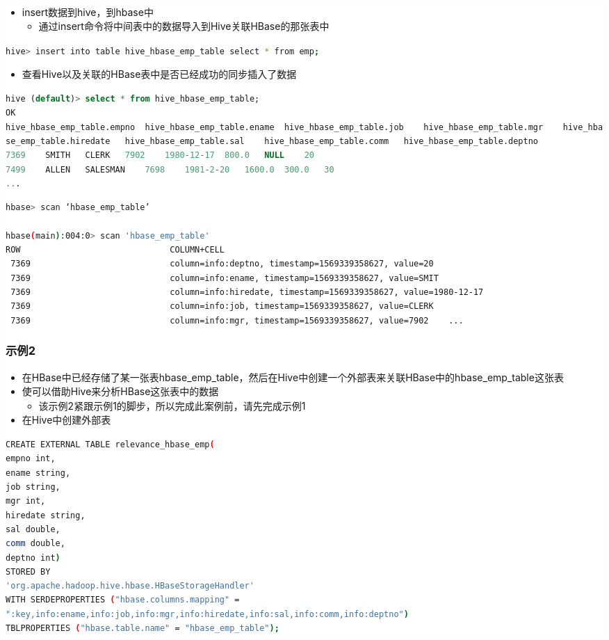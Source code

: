 - insert数据到hive，到hbase中
  - 通过insert命令将中间表中的数据导入到Hive关联HBase的那张表中

```bash
hive> insert into table hive_hbase_emp_table select * from emp;
```

- 查看Hive以及关联的HBase表中是否已经成功的同步插入了数据

```sql
hive (default)> select * from hive_hbase_emp_table;
OK
hive_hbase_emp_table.empno	hive_hbase_emp_table.ename	hive_hbase_emp_table.job	hive_hbase_emp_table.mgr	hive_hbase_emp_table.hiredate	hive_hbase_emp_table.sal	hive_hbase_emp_table.comm	hive_hbase_emp_table.deptno
7369	SMITH	CLERK	7902	1980-12-17	800.0	NULL	20
7499	ALLEN	SALESMAN	7698	1981-2-20	1600.0	300.0	30
...
```

```bash
hbase> scan ‘hbase_emp_table’

hbase(main):004:0> scan 'hbase_emp_table'
ROW                              COLUMN+CELL
 7369                            column=info:deptno, timestamp=1569339358627, value=20
 7369                            column=info:ename, timestamp=1569339358627, value=SMIT
 7369                            column=info:hiredate, timestamp=1569339358627, value=1980-12-17
 7369                            column=info:job, timestamp=1569339358627, value=CLERK
 7369                            column=info:mgr, timestamp=1569339358627, value=7902    ...
```



### 示例2

- 在HBase中已经存储了某一张表hbase_emp_table，然后在Hive中创建一个外部表来关联HBase中的hbase_emp_table这张表
- 使可以借助Hive来分析HBase这张表中的数据
  - 该示例2紧跟示例1的脚步，所以完成此案例前，请先完成示例1
- 在Hive中创建外部表

```bash
CREATE EXTERNAL TABLE relevance_hbase_emp(
empno int,
ename string,
job string,
mgr int,
hiredate string,
sal double,
comm double,
deptno int)
STORED BY 
'org.apache.hadoop.hive.hbase.HBaseStorageHandler'
WITH SERDEPROPERTIES ("hbase.columns.mapping" = 
":key,info:ename,info:job,info:mgr,info:hiredate,info:sal,info:comm,info:deptno") 
TBLPROPERTIES ("hbase.table.name" = "hbase_emp_table");
```
